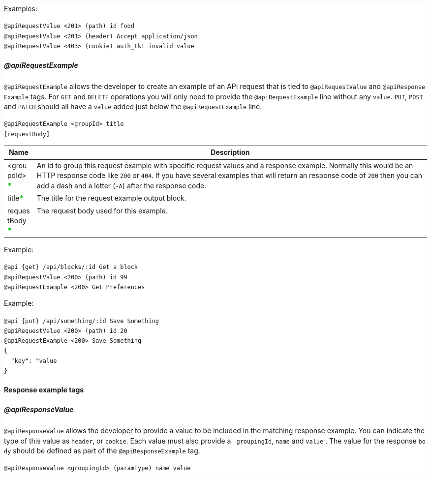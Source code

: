 Examples:

````
@apiRequestValue <201> (path) id food
@apiRequestValue <201> (header) Accept application/json
@apiRequestValue <403> (cookie) auth_tkt invalid value
````

##### @apiRequestExample

`@apiRequestExample`  allows the developer to create an example of an API request that is tied to `@apiRequestValue` and `@apiResponseExample` tags. For `GET` and `DELETE` operations you will only need to provide the `@apiRequestExample` line without any `value`. `PUT`, `POST` and `PATCH` should all have a `value` added just below the `@apiRequestExample` line.

```
@apiRequestExample <groupId> title
[requestBody]
```

| Name                                                         | Description                                                  |
| ------------------------------------------------------------ | ------------------------------------------------------------ |
| &lt;groupdId&gt;<span style="color:#0C0;font-weight:bold;">*</span> | An id to group this request example with specific request values and a response example. Normally this would be an HTTP response code like `200` or `404`. If you have several examples that will return an response code of `200` then you can add a dash and a letter (`-A`) after the response code. |
| title<span style="color:#0C0;font-weight:bold;">*</span>     | The title for the request example output block.              |
| requestBody<span style="color:#0C0;font-weight:bold;">*</span> | The request body used for this example.                      |

Example:

```
@api {get} /api/blocks/:id Get a block
@apiRequestValue <200> (path) id 99
@apiRequestExample <200> Get Preferences
```

Example:

```
@api {put} /api/something/:id Save Something
@apiRequestValue <200> (path) id 20
@apiRequestExample <200> Save Something
{
  "key": "value
}
```

#### Response example tags

##### @apiResponseValue

`@apiResponseValue` allows the developer to provide a value to be included in the matching response example. You can indicate the type of this value as `header`, or `cookie`. Each value must also provide a ` groupingId`, `name` and `value` . The value for the response `body` should be defined as part of the `@apiResponseExample` tag.

```
@apiResponseValue <groupingId> (paramType) name value
```
